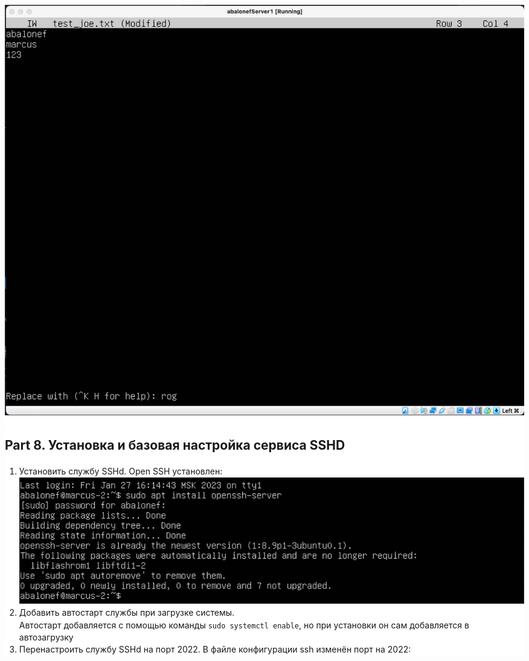   ![Файл Joe с заменой слова marcus](part7/pt7.13.png)  

## Part 8. Установка и базовая настройка сервиса SSHD

1. Установить службу SSHd.
Open SSH установлен:  
![Open SSH установлен](part8/pt8.1.png)    
2. Добавить автостарт службы при загрузке системы.  
Автостарт добавляется с помощью команды `sudo systemctl enable`, но при установки он сам добавляется в автозагрузку
3. Перенастроить службу SSHd на порт 2022.
В файле конфигурации ssh изменён порт на 2022:  